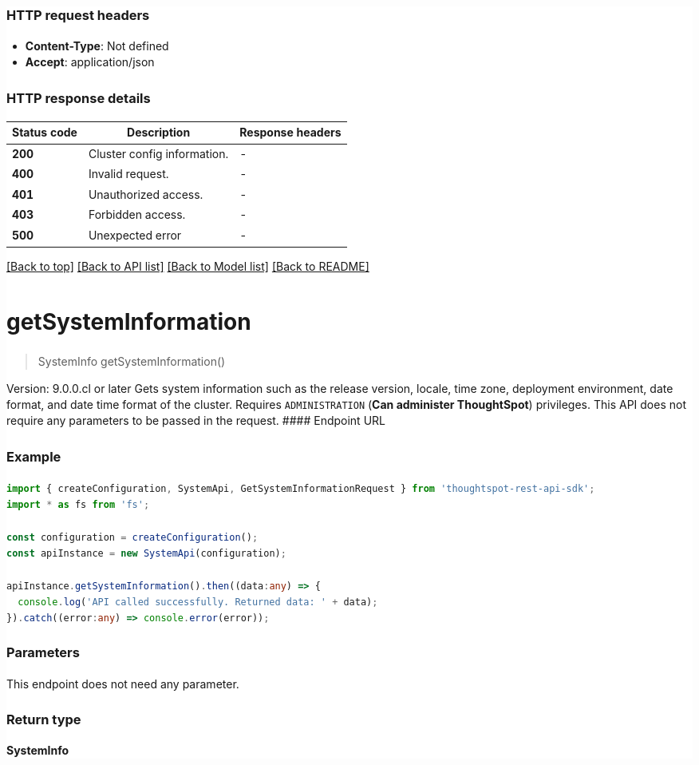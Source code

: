 ### HTTP request headers

 - **Content-Type**: Not defined
 - **Accept**: application/json


### HTTP response details
| Status code | Description | Response headers |
|-------------|-------------|------------------|
**200** | Cluster config information. |  -  |
**400** | Invalid request. |  -  |
**401** | Unauthorized access. |  -  |
**403** | Forbidden access. |  -  |
**500** | Unexpected error |  -  |

[[Back to top]](#) [[Back to API list]](README.md#documentation-for-api-endpoints) [[Back to Model list]](README.md#documentation-for-models) [[Back to README]](README.md)

# **getSystemInformation**
> SystemInfo getSystemInformation()

  Version: 9.0.0.cl or later  Gets system information such as the release version, locale, time zone, deployment environment, date format, and date time format of the cluster.  Requires `ADMINISTRATION` (**Can administer ThoughtSpot**) privileges.  This API does not require any parameters to be passed in the request.       #### Endpoint URL 

### Example


```typescript
import { createConfiguration, SystemApi, GetSystemInformationRequest } from 'thoughtspot-rest-api-sdk';
import * as fs from 'fs';

const configuration = createConfiguration();
const apiInstance = new SystemApi(configuration);

apiInstance.getSystemInformation().then((data:any) => {
  console.log('API called successfully. Returned data: ' + data);
}).catch((error:any) => console.error(error));


```


### Parameters
This endpoint does not need any parameter.


### Return type

**SystemInfo**
